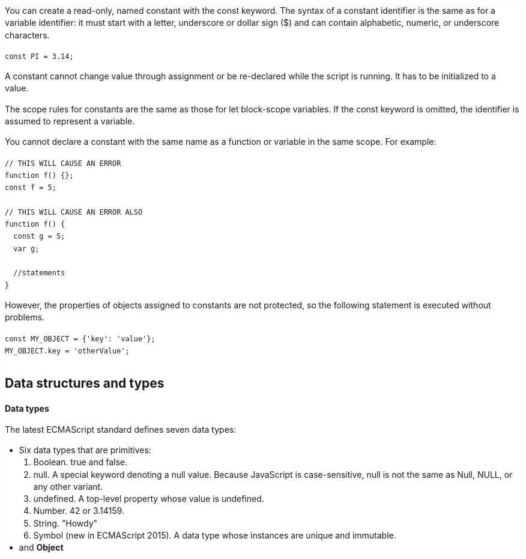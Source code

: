 You can create a read-only, named constant with the const keyword. The syntax of a constant identifier is the same 
as for a variable identifier: it must start with a letter, underscore or dollar sign ($) and can contain alphabetic,
 numeric, or underscore characters.

```
const PI = 3.14;
```

A constant cannot change value through assignment or be re-declared while the script is running. It has to be 
initialized to a value.

The scope rules for constants are the same as those for let block-scope variables. If the const keyword is omitted,
 the identifier is assumed to represent a variable.

You cannot declare a constant with the same name as a function or variable in the same scope. For example:

```
// THIS WILL CAUSE AN ERROR
function f() {};
const f = 5;

// THIS WILL CAUSE AN ERROR ALSO
function f() {
  const g = 5;
  var g;

  //statements
}
```

However, the properties of objects assigned to constants are not protected, so the following statement is executed 
without problems.

```
const MY_OBJECT = {'key': 'value'};
MY_OBJECT.key = 'otherValue';
```

## Data structures and types
**Data types**

The latest ECMAScript standard defines seven data types:

* Six data types that are primitives:
	1. Boolean. true and false.
	1. null. A special keyword denoting a null value. Because JavaScript is case-sensitive, null is not the same as Null, NULL, or any other variant.
	1. undefined. A top-level property whose value is undefined.
	1. Number. 42 or 3.14159.
	1. String. "Howdy"
	1. Symbol (new in ECMAScript 2015). A data type whose instances are unique and immutable.
* and **Object**
